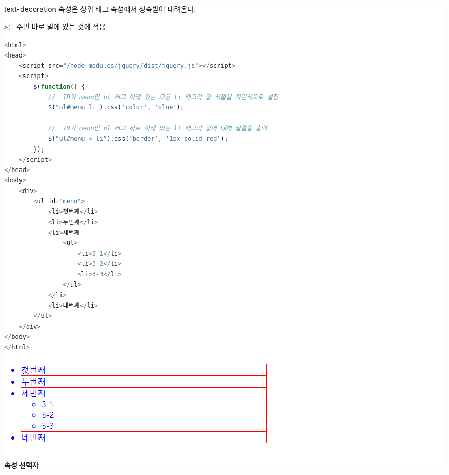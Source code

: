 

text-decoration 속성은 상위 태그 속성에서 상속받아 내려온다.

`>`를 주면 바로 밑에 있는 것에 적용



```javascript
<html>
<head>
    <script src="/node_modules/jquery/dist/jquery.js"></script>
    <script>
        $(function() {
            //  ID가 menu인 ul 태그 아래 있는 모든 li 태그의 값 색깔을 파란색으로 설정
            $("ul#menu li").css('color', 'blue');
            
            //  ID가 menu인 ul 태그 바로 아래 있는 li 태그의 값에 대해 밑줄을 출력
            $("ul#menu > li").css('border', '1px solid red');
        });
    </script>
</head>
<body>
    <div>
        <ul id="menu">
            <li>첫번째</li>
            <li>두번째</li>
            <li>세번째
                <ul>
                    <li>3-1</li>
                    <li>3-2</li>
                    <li>3-3</li>
                </ul>
            </li>
            <li>네번째</li>
        </ul>
    </div>
</body>
</html>
```



![image-20200129165331259](images/image-20200129165331259.png)



#### 속성 선택자
